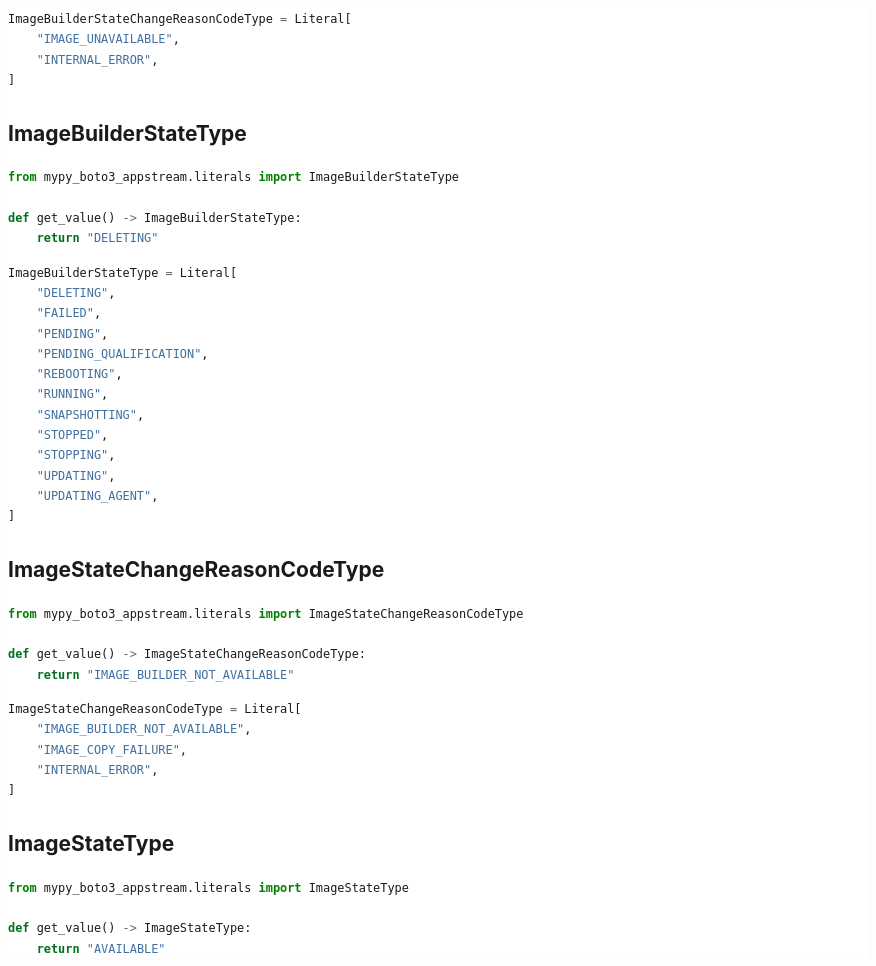 ```python title="Definition"
ImageBuilderStateChangeReasonCodeType = Literal[
    "IMAGE_UNAVAILABLE",
    "INTERNAL_ERROR",
]
```
## ImageBuilderStateType

```python title="Usage Example"
from mypy_boto3_appstream.literals import ImageBuilderStateType

def get_value() -> ImageBuilderStateType:
    return "DELETING"
```

```python title="Definition"
ImageBuilderStateType = Literal[
    "DELETING",
    "FAILED",
    "PENDING",
    "PENDING_QUALIFICATION",
    "REBOOTING",
    "RUNNING",
    "SNAPSHOTTING",
    "STOPPED",
    "STOPPING",
    "UPDATING",
    "UPDATING_AGENT",
]
```
## ImageStateChangeReasonCodeType

```python title="Usage Example"
from mypy_boto3_appstream.literals import ImageStateChangeReasonCodeType

def get_value() -> ImageStateChangeReasonCodeType:
    return "IMAGE_BUILDER_NOT_AVAILABLE"
```

```python title="Definition"
ImageStateChangeReasonCodeType = Literal[
    "IMAGE_BUILDER_NOT_AVAILABLE",
    "IMAGE_COPY_FAILURE",
    "INTERNAL_ERROR",
]
```
## ImageStateType

```python title="Usage Example"
from mypy_boto3_appstream.literals import ImageStateType

def get_value() -> ImageStateType:
    return "AVAILABLE"
```
